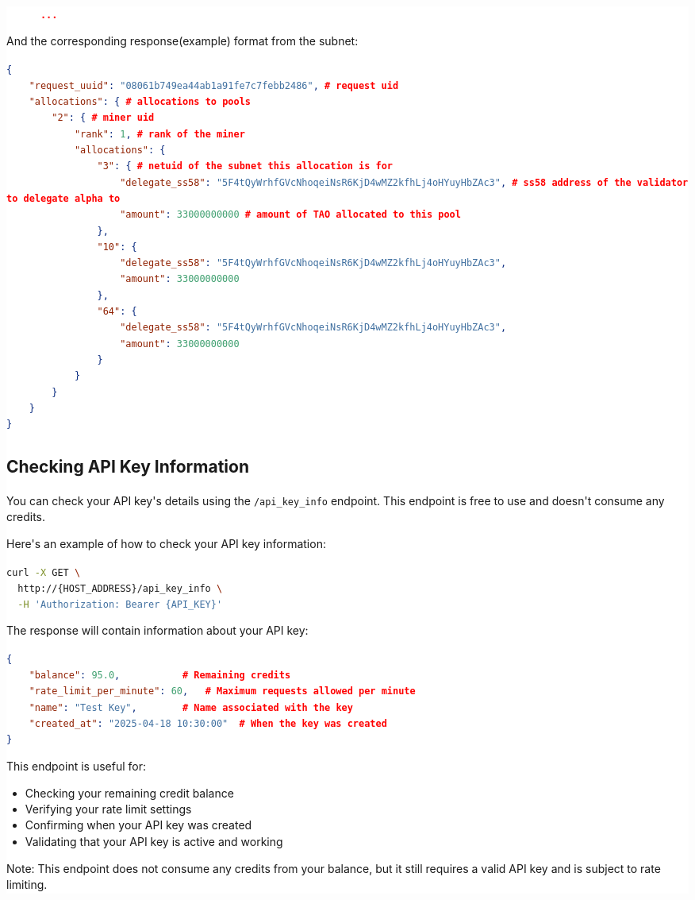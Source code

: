 ```json
      ...
```

And the corresponding response(example) format from the subnet:
```json
{
    "request_uuid": "08061b749ea44ab1a91fe7c7febb2486", # request uid
    "allocations": { # allocations to pools
        "2": { # miner uid
            "rank": 1, # rank of the miner
            "allocations": {
                "3": { # netuid of the subnet this allocation is for
                    "delegate_ss58": "5F4tQyWrhfGVcNhoqeiNsR6KjD4wMZ2kfhLj4oHYuyHbZAc3", # ss58 address of the validator to delegate alpha to
                    "amount": 33000000000 # amount of TAO allocated to this pool
                },
                "10": {
                    "delegate_ss58": "5F4tQyWrhfGVcNhoqeiNsR6KjD4wMZ2kfhLj4oHYuyHbZAc3",
                    "amount": 33000000000
                },
                "64": {
                    "delegate_ss58": "5F4tQyWrhfGVcNhoqeiNsR6KjD4wMZ2kfhLj4oHYuyHbZAc3",
                    "amount": 33000000000
                }
            }
        }
    }
}
```

## Checking API Key Information

You can check your API key's details using the `/api_key_info` endpoint. This endpoint is free to use and doesn't consume any credits.

Here's an example of how to check your API key information:

```bash
curl -X GET \
  http://{HOST_ADDRESS}/api_key_info \
  -H 'Authorization: Bearer {API_KEY}'
```

The response will contain information about your API key:
```json
{
    "balance": 95.0,           # Remaining credits
    "rate_limit_per_minute": 60,   # Maximum requests allowed per minute
    "name": "Test Key",        # Name associated with the key
    "created_at": "2025-04-18 10:30:00"  # When the key was created
}
```

This endpoint is useful for:
- Checking your remaining credit balance
- Verifying your rate limit settings
- Confirming when your API key was created
- Validating that your API key is active and working

Note: This endpoint does not consume any credits from your balance, but it still requires a valid API key and is subject to rate limiting.
